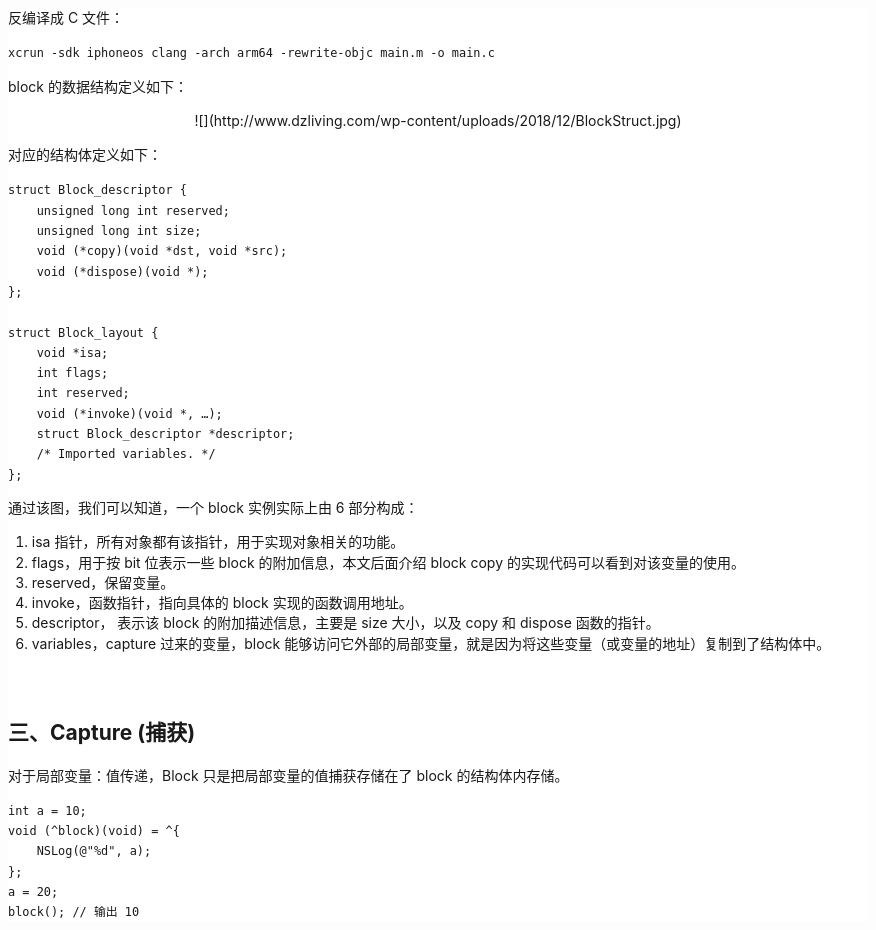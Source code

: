 反编译成 C 文件：

```
xcrun -sdk iphoneos clang -arch arm64 -rewrite-objc main.m -o main.c
```

block 的数据结构定义如下：

<center>
![](http://www.dzliving.com/wp-content/uploads/2018/12/BlockStruct.jpg)
</center>

对应的结构体定义如下： 

```
struct Block_descriptor { 
    unsigned long int reserved; 
    unsigned long int size; 
    void (*copy)(void *dst, void *src);
    void (*dispose)(void *); 
}; 

struct Block_layout {
    void *isa;
    int flags;
    int reserved; 
    void (*invoke)(void *, …);
    struct Block_descriptor *descriptor; 
    /* Imported variables. */ 
}; 
```

通过该图，我们可以知道，一个 block 实例实际上由 6 部分构成：

1.  isa 指针，所有对象都有该指针，用于实现对象相关的功能。
2.  flags，用于按 bit 位表示一些 block 的附加信息，本文后面介绍 block copy 的实现代码可以看到对该变量的使用。
3.  reserved，保留变量。
4.  invoke，函数指针，指向具体的 block 实现的函数调用地址。
5.  descriptor， 表示该 block 的附加描述信息，主要是 size 大小，以及 copy 和 dispose 函数的指针。
6.  variables，capture 过来的变量，block 能够访问它外部的局部变量，就是因为将这些变量（或变量的地址）复制到了结构体中。

 

## 三、Capture (捕获)

对于局部变量：值传递，Block 只是把局部变量的值捕获存储在了 block 的结构体内存储。

```
int a = 10;
void (^block)(void) = ^{
    NSLog(@"%d", a);
};
a = 20;
block(); // 输出 10
```
